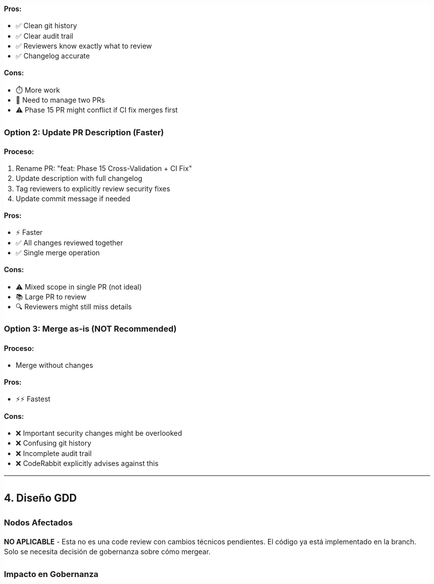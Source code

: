 **Pros:**
- ✅ Clean git history
- ✅ Clear audit trail
- ✅ Reviewers know exactly what to review
- ✅ Changelog accurate

**Cons:**
- ⏱️ More work
- 🔄 Need to manage two PRs
- ⚠️ Phase 15 PR might conflict if CI fix merges first

### Option 2: Update PR Description (Faster)

**Proceso:**
1. Rename PR: "feat: Phase 15 Cross-Validation + CI Fix"
2. Update description with full changelog
3. Tag reviewers to explicitly review security fixes
4. Update commit message if needed

**Pros:**
- ⚡ Faster
- ✅ All changes reviewed together
- ✅ Single merge operation

**Cons:**
- ⚠️ Mixed scope in single PR (not ideal)
- 📚 Large PR to review
- 🔍 Reviewers might still miss details

### Option 3: Merge as-is (NOT Recommended)

**Proceso:**
- Merge without changes

**Pros:**
- ⚡⚡ Fastest

**Cons:**
- ❌ Important security changes might be overlooked
- ❌ Confusing git history
- ❌ Incomplete audit trail
- ❌ CodeRabbit explicitly advises against this

---

## 4. Diseño GDD

### Nodos Afectados

**NO APLICABLE** - Esta no es una code review con cambios técnicos pendientes. El código ya está implementado en la branch. Solo se necesita decisión de gobernanza sobre cómo mergear.

### Impacto en Gobernanza
